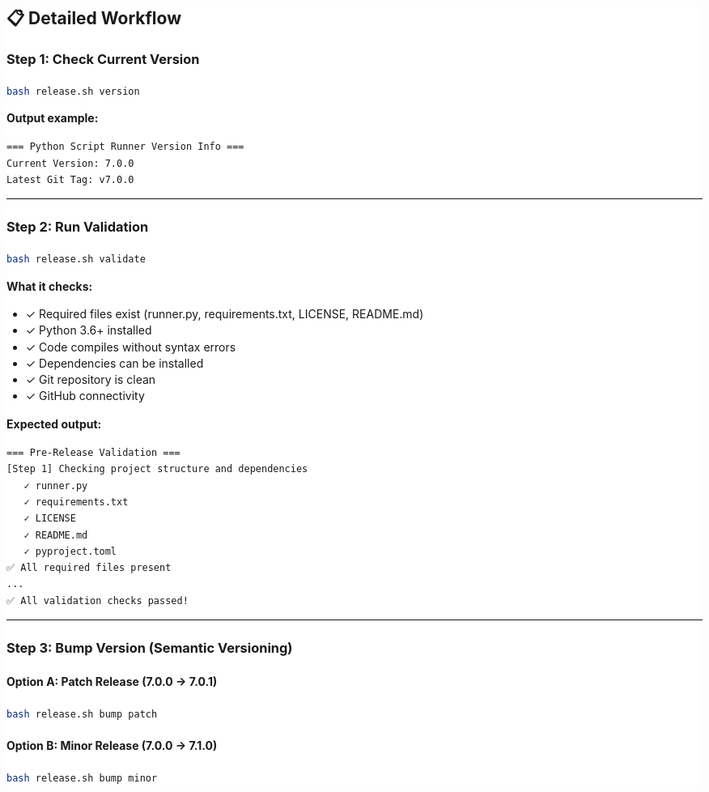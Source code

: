 
## 📋 Detailed Workflow

### Step 1: Check Current Version
```bash
bash release.sh version
```

**Output example:**
```
=== Python Script Runner Version Info ===
Current Version: 7.0.0
Latest Git Tag: v7.0.0
```

---

### Step 2: Run Validation
```bash
bash release.sh validate
```

**What it checks:**
- ✓ Required files exist (runner.py, requirements.txt, LICENSE, README.md)
- ✓ Python 3.6+ installed
- ✓ Code compiles without syntax errors
- ✓ Dependencies can be installed
- ✓ Git repository is clean
- ✓ GitHub connectivity

**Expected output:**
```
=== Pre-Release Validation ===
[Step 1] Checking project structure and dependencies
   ✓ runner.py
   ✓ requirements.txt
   ✓ LICENSE
   ✓ README.md
   ✓ pyproject.toml
✅ All required files present
...
✅ All validation checks passed!
```

---

### Step 3: Bump Version (Semantic Versioning)

#### Option A: Patch Release (7.0.0 → 7.0.1)
```bash
bash release.sh bump patch
```

#### Option B: Minor Release (7.0.0 → 7.1.0)
```bash
bash release.sh bump minor
```
